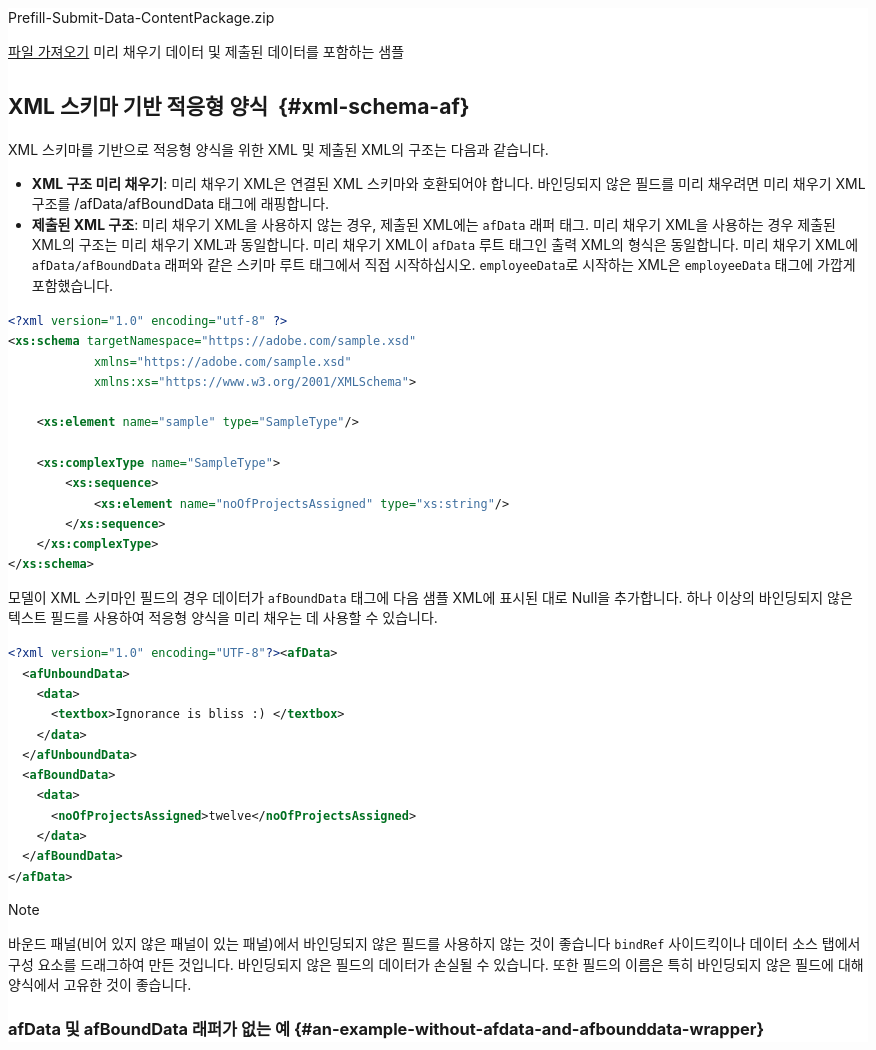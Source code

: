 Prefill-Submit-Data-ContentPackage.zip

[파일 가져오기](assets/prefill-submit-data-contentpackage.zip)
미리 채우기 데이터 및 제출된 데이터를 포함하는 샘플

## XML 스키마 기반 적응형 양식  {#xml-schema-af}

XML 스키마를 기반으로 적응형 양식을 위한 XML 및 제출된 XML의 구조는 다음과 같습니다.

* **XML 구조 미리 채우기**: 미리 채우기 XML은 연결된 XML 스키마와 호환되어야 합니다. 바인딩되지 않은 필드를 미리 채우려면 미리 채우기 XML 구조를 /afData/afBoundData 태그에 래핑합니다.
* **제출된 XML 구조**: 미리 채우기 XML을 사용하지 않는 경우, 제출된 XML에는 `afData` 래퍼 태그. 미리 채우기 XML을 사용하는 경우 제출된 XML의 구조는 미리 채우기 XML과 동일합니다. 미리 채우기 XML이 `afData` 루트 태그인 출력 XML의 형식은 동일합니다. 미리 채우기 XML에 `afData/afBoundData` 래퍼와 같은 스키마 루트 태그에서 직접 시작하십시오. `employeeData`로 시작하는 XML은 `employeeData` 태그에 가깝게 포함했습니다.

```xml
<?xml version="1.0" encoding="utf-8" ?> 
<xs:schema targetNamespace="https://adobe.com/sample.xsd"
            xmlns="https://adobe.com/sample.xsd"
            xmlns:xs="https://www.w3.org/2001/XMLSchema">
 
    <xs:element name="sample" type="SampleType"/>
         
    <xs:complexType name="SampleType">
        <xs:sequence>
            <xs:element name="noOfProjectsAssigned" type="xs:string"/>
        </xs:sequence>
    </xs:complexType>
</xs:schema>
```

모델이 XML 스키마인 필드의 경우 데이터가 `afBoundData` 태그에 다음 샘플 XML에 표시된 대로 Null을 추가합니다. 하나 이상의 바인딩되지 않은 텍스트 필드를 사용하여 적응형 양식을 미리 채우는 데 사용할 수 있습니다.

```xml
<?xml version="1.0" encoding="UTF-8"?><afData>
  <afUnboundData>
    <data>
      <textbox>Ignorance is bliss :) </textbox>
    </data>
  </afUnboundData>
  <afBoundData>
    <data>
      <noOfProjectsAssigned>twelve</noOfProjectsAssigned>
    </data>
  </afBoundData>
</afData>
```

>[!NOTE]
>
>바운드 패널(비어 있지 않은 패널이 있는 패널)에서 바인딩되지 않은 필드를 사용하지 않는 것이 좋습니다 `bindRef` 사이드킥이나 데이터 소스 탭에서 구성 요소를 드래그하여 만든 것입니다. 바인딩되지 않은 필드의 데이터가 손실될 수 있습니다. 또한 필드의 이름은 특히 바인딩되지 않은 필드에 대해 양식에서 고유한 것이 좋습니다.

### afData 및 afBoundData 래퍼가 없는 예 {#an-example-without-afdata-and-afbounddata-wrapper}
